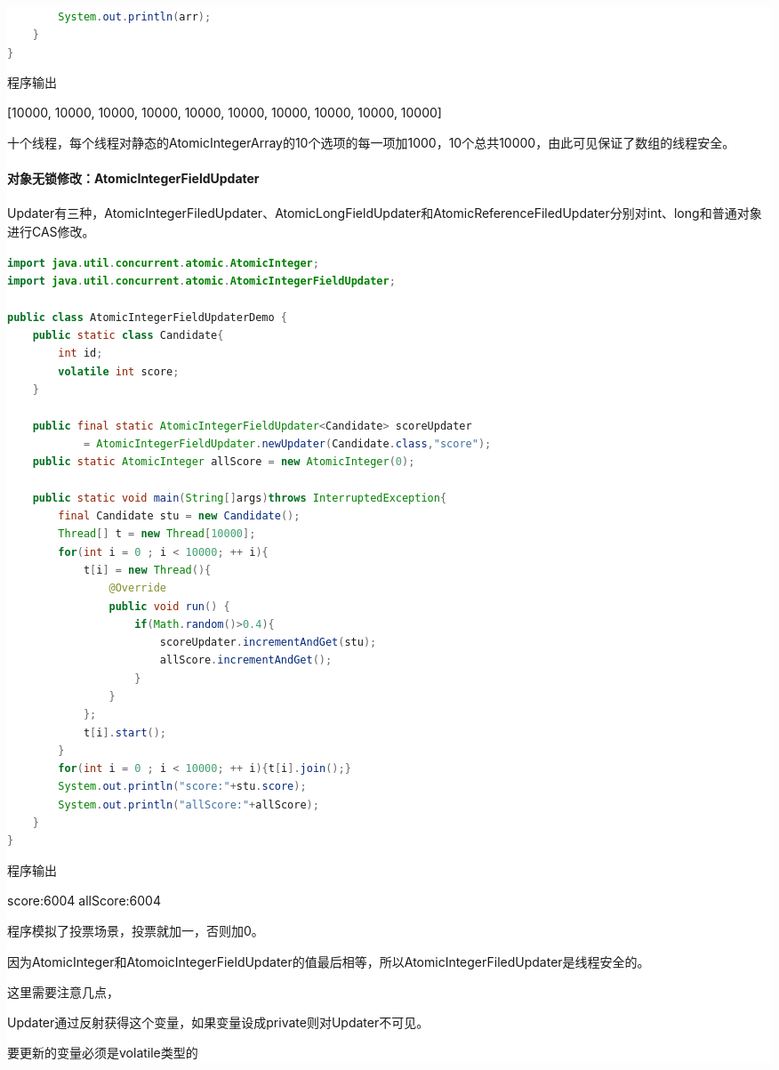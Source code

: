 ```java
        System.out.println(arr);
    }
}
```

程序输出

[10000, 10000, 10000, 10000, 10000, 10000, 10000, 10000, 10000, 10000]

十个线程，每个线程对静态的AtomicIntegerArray的10个选项的每一项加1000，10个总共10000，由此可见保证了数组的线程安全。

#### 对象无锁修改：AtomicIntegerFieldUpdater

Updater有三种，AtomicIntegerFiledUpdater、AtomicLongFieldUpdater和AtomicReferenceFiledUpdater分别对int、long和普通对象进行CAS修改。

```java
import java.util.concurrent.atomic.AtomicInteger;
import java.util.concurrent.atomic.AtomicIntegerFieldUpdater;

public class AtomicIntegerFieldUpdaterDemo {
    public static class Candidate{
        int id;
        volatile int score;
    }

    public final static AtomicIntegerFieldUpdater<Candidate> scoreUpdater
            = AtomicIntegerFieldUpdater.newUpdater(Candidate.class,"score");
    public static AtomicInteger allScore = new AtomicInteger(0);

    public static void main(String[]args)throws InterruptedException{
        final Candidate stu = new Candidate();
        Thread[] t = new Thread[10000];
        for(int i = 0 ; i < 10000; ++ i){
            t[i] = new Thread(){
                @Override
                public void run() {
                    if(Math.random()>0.4){
                        scoreUpdater.incrementAndGet(stu);
                        allScore.incrementAndGet();
                    }
                }
            };
            t[i].start();
        }
        for(int i = 0 ; i < 10000; ++ i){t[i].join();}
        System.out.println("score:"+stu.score);
        System.out.println("allScore:"+allScore);
    }
}
```

程序输出

score:6004
allScore:6004

程序模拟了投票场景，投票就加一，否则加0。

因为AtomicInteger和AtomoicIntegerFieldUpdater的值最后相等，所以AtomicIntegerFiledUpdater是线程安全的。

这里需要注意几点，

Updater通过反射获得这个变量，如果变量设成private则对Updater不可见。

要更新的变量必须是volatile类型的